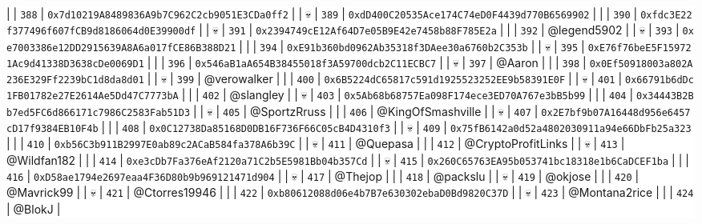 |  | `388` | `0x7d10219A8489836A9b7C962C2cb9051E3CDa0ff2` |
| 💀 | `389` | `0xdD400C20535Ace174C74eD0F4439d770B6569902` |
|  | `390` | `0xfdc3E22f377496f607fCB9d8186064d0E39900df` |
| 💀 | `391` | `0x2394749cE12Af64D7e05B9E42e7458b88F785E2a` |
|  | `392` | @legend5902 |
| 💀 | `393` | `0xe7003386e12DD2915639A8A6a017fCE86B388D21` |
|  | `394` | `0xE91b360bd0962Ab35318f3DAee30a6760b2C353b` |
| 💀 | `395` | `0xE76f76beE5F159721Ac9d41338D3638cDe0069D1` |
|  | `396` | `0x546aB1aA654B38455018f3A59700dcb2C11ECBC7` |
| 💀 | `397` | @Aaron |
|  | `398` | `0x0Ef50918003a802A236E329Ff2239bC1d8da8d01` |
| 💀 | `399` | @verowalker |
|  | `400` | `0x6B5224dC65817c591d1925523252EE9b58391E0F` |
| 💀 | `401` | `0x66791b6dDc1FB01782e27E2614Ae5Dd47C7773bA` |
|  | `402` | @slangley |
| 💀 | `403` | `0x5Ab68b68757Ea098F174ece3ED70A767e3bB5b99` |
|  | `404` | `0x34443B2Bb7ed5FC6d866171c7986C2583Fab51D3` |
| 💀 | `405` | @SportzRruss |
|  | `406` | @KingOfSmashville |
| 💀 | `407` | `0x2E7bf9b07A16448d956e6457cD17f9384EB10F4b` |
|  | `408` | `0x0C12738Da85168D0DB16F736F66C05cB4D4310f3` |
| 💀 | `409` | `0x75fB6142a0d52a4802030911a94e66DbFb25a323` |
|  | `410` | `0xb56C3b911B2997E0ab89c2ACaB584fa378A6b39C` |
| 💀 | `411` | @Quepasa |
|  | `412` | @CryptoProfitLinks |
| 💀 | `413` | @Wildfan182 |
|  | `414` | `0xe3cDb7Fa376eAf2120a71C2b5E5981Bb04b357Cd` |
| 💀 | `415` | `0x260C65763EA95b053741bc18318e1b6CaDCEF1ba` |
|  | `416` | `0xD58ae1794e2697eaa4F36D80b9b969121471d904` |
| 💀 | `417` | @Thejop |
|  | `418` | @packslu |
| 💀 | `419` | @okjose |
|  | `420` | @Mavrick99 |
| 💀 | `421` | @Ctorres19946 |
|  | `422` | `0xb80612088d06e4b7B7e630302ebaD0Bd9820C37D` |
| 💀 | `423` | @Montana2rice |
|  | `424` | @BlokJ |